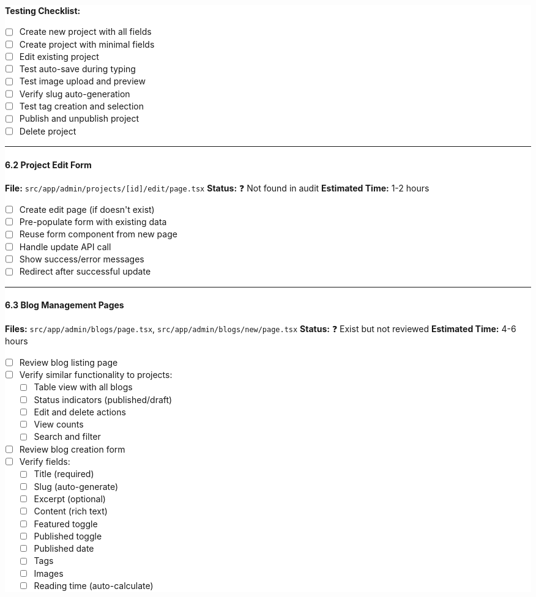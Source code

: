 **Testing Checklist:**
- [ ] Create new project with all fields
- [ ] Create project with minimal fields
- [ ] Edit existing project
- [ ] Test auto-save during typing
- [ ] Test image upload and preview
- [ ] Verify slug auto-generation
- [ ] Test tag creation and selection
- [ ] Publish and unpublish project
- [ ] Delete project

---

#### 6.2 Project Edit Form
**File:** `src/app/admin/projects/[id]/edit/page.tsx`
**Status:** ❓ Not found in audit
**Estimated Time:** 1-2 hours

- [ ] Create edit page (if doesn't exist)
- [ ] Pre-populate form with existing data
- [ ] Reuse form component from new page
- [ ] Handle update API call
- [ ] Show success/error messages
- [ ] Redirect after successful update

---

#### 6.3 Blog Management Pages
**Files:** `src/app/admin/blogs/page.tsx`, `src/app/admin/blogs/new/page.tsx`
**Status:** ❓ Exist but not reviewed
**Estimated Time:** 4-6 hours

- [ ] Review blog listing page
- [ ] Verify similar functionality to projects:
  - [ ] Table view with all blogs
  - [ ] Status indicators (published/draft)
  - [ ] Edit and delete actions
  - [ ] View counts
  - [ ] Search and filter

- [ ] Review blog creation form
- [ ] Verify fields:
  - [ ] Title (required)
  - [ ] Slug (auto-generate)
  - [ ] Excerpt (optional)
  - [ ] Content (rich text)
  - [ ] Featured toggle
  - [ ] Published toggle
  - [ ] Published date
  - [ ] Tags
  - [ ] Images
  - [ ] Reading time (auto-calculate)
